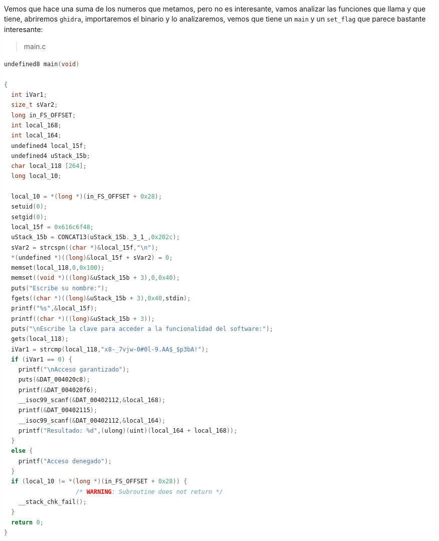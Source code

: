 Vemos que hace una suma de los numeros que metamos, pero no es interesante, vamos analizar las funciones que llama y que tiene, abriremos `ghidra`, importaremos el binario y lo analizaremos, vemos que tiene un `main` y un `set_flag` que parece bastante interesante:

> main.c

```c
undefined8 main(void)

{
  int iVar1;
  size_t sVar2;
  long in_FS_OFFSET;
  int local_168;
  int local_164;
  undefined4 local_15f;
  undefined4 uStack_15b;
  char local_118 [264];
  long local_10;
  
  local_10 = *(long *)(in_FS_OFFSET + 0x28);
  setuid(0);
  setgid(0);
  local_15f = 0x616c6f48;
  uStack_15b = CONCAT13(uStack_15b._3_1_,0x202c);
  sVar2 = strcspn((char *)&local_15f,"\n");
  *(undefined *)((long)&local_15f + sVar2) = 0;
  memset(local_118,0,0x100);
  memset((void *)((long)&uStack_15b + 3),0,0x40);
  puts("Escribe su nombre:");
  fgets((char *)((long)&uStack_15b + 3),0x40,stdin);
  printf("%s",&local_15f);
  printf((char *)((long)&uStack_15b + 3));
  puts("\nEscribe la clave para acceder a la funcionalidad del software:");
  gets(local_118);
  iVar1 = strcmp(local_118,"x8-_7vjw-0#0l-9.AA$_$p3bA!");
  if (iVar1 == 0) {
    printf("\nAcceso garantizado");
    puts(&DAT_004020c8);
    printf(&DAT_004020f6);
    __isoc99_scanf(&DAT_00402112,&local_168);
    printf(&DAT_00402115);
    __isoc99_scanf(&DAT_00402112,&local_164);
    printf("Resultado: %d",(ulong)(uint)(local_164 + local_168));
  }
  else {
    printf("Acceso denegado");
  }
  if (local_10 != *(long *)(in_FS_OFFSET + 0x28)) {
                    /* WARNING: Subroutine does not return */
    __stack_chk_fail();
  }
  return 0;
}
```
